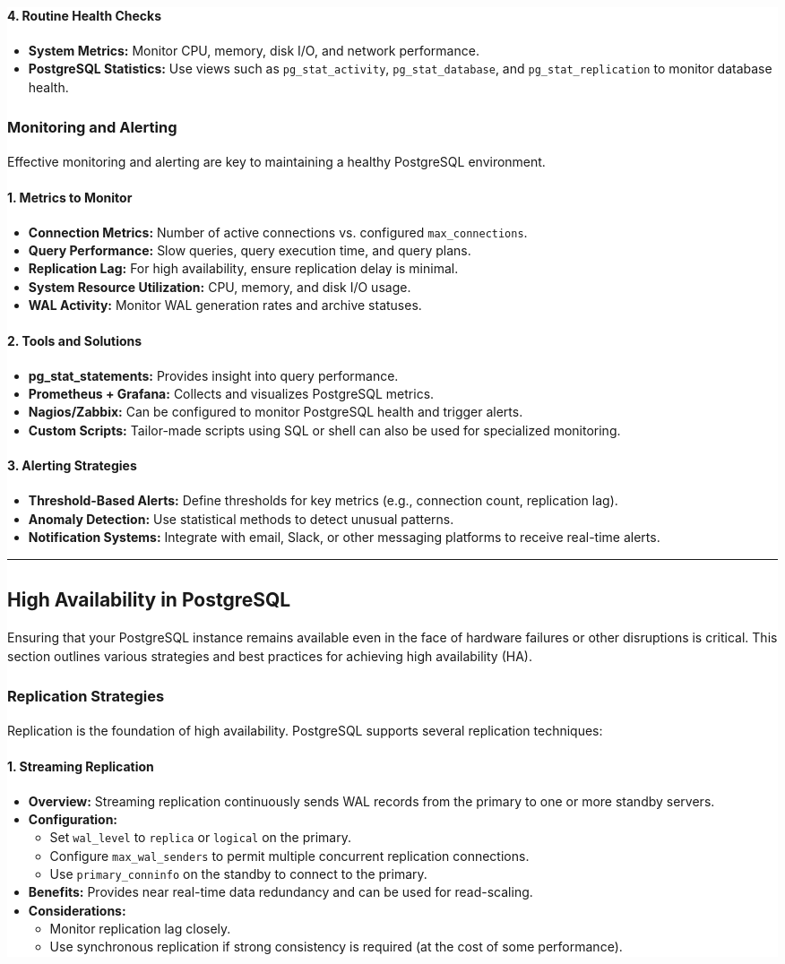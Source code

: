#### 4. Routine Health Checks

- **System Metrics:** Monitor CPU, memory, disk I/O, and network performance.
- **PostgreSQL Statistics:** Use views such as `pg_stat_activity`, `pg_stat_database`, and `pg_stat_replication` to monitor database health.

### Monitoring and Alerting

Effective monitoring and alerting are key to maintaining a healthy PostgreSQL environment.

#### 1. Metrics to Monitor

- **Connection Metrics:** Number of active connections vs. configured `max_connections`.
- **Query Performance:** Slow queries, query execution time, and query plans.
- **Replication Lag:** For high availability, ensure replication delay is minimal.
- **System Resource Utilization:** CPU, memory, and disk I/O usage.
- **WAL Activity:** Monitor WAL generation rates and archive statuses.

#### 2. Tools and Solutions

- **pg_stat_statements:** Provides insight into query performance.
- **Prometheus + Grafana:** Collects and visualizes PostgreSQL metrics.
- **Nagios/Zabbix:** Can be configured to monitor PostgreSQL health and trigger alerts.
- **Custom Scripts:** Tailor-made scripts using SQL or shell can also be used for specialized monitoring.

#### 3. Alerting Strategies

- **Threshold-Based Alerts:** Define thresholds for key metrics (e.g., connection count, replication lag).
- **Anomaly Detection:** Use statistical methods to detect unusual patterns.
- **Notification Systems:** Integrate with email, Slack, or other messaging platforms to receive real-time alerts.

---

## High Availability in PostgreSQL

Ensuring that your PostgreSQL instance remains available even in the face of hardware failures or other disruptions is critical. This section outlines various strategies and best practices for achieving high availability (HA).

### Replication Strategies

Replication is the foundation of high availability. PostgreSQL supports several replication techniques:

#### 1. Streaming Replication

- **Overview:** Streaming replication continuously sends WAL records from the primary to one or more standby servers.
- **Configuration:**  
  - Set `wal_level` to `replica` or `logical` on the primary.
  - Configure `max_wal_senders` to permit multiple concurrent replication connections.
  - Use `primary_conninfo` on the standby to connect to the primary.
- **Benefits:** Provides near real-time data redundancy and can be used for read-scaling.
- **Considerations:**  
  - Monitor replication lag closely.
  - Use synchronous replication if strong consistency is required (at the cost of some performance).
